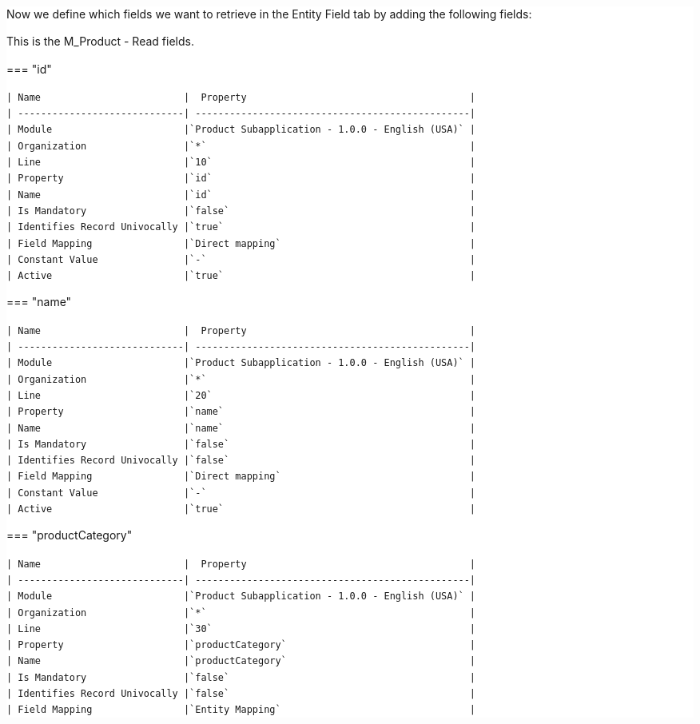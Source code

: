 Now we define which fields we want to retrieve in the Entity Field tab by adding the following fields:

This is the M_Product - Read fields.

=== "id"

    | Name                         |  Property                                       |
    | -----------------------------| ------------------------------------------------|
    | Module                       |`Product Subapplication - 1.0.0 - English (USA)` |
    | Organization                 |`*`                                              |
    | Line                         |`10`                                             |
    | Property                     |`id`                                             |
    | Name                         |`id`                                             |
    | Is Mandatory                 |`false`                                          |
    | Identifies Record Univocally |`true`                                           |
    | Field Mapping                |`Direct mapping`                                 |
    | Constant Value               |`-`                                              |
    | Active                       |`true`                                           |

=== "name"

    | Name                         |  Property                                       |
    | -----------------------------| ------------------------------------------------|
    | Module                       |`Product Subapplication - 1.0.0 - English (USA)` |
    | Organization                 |`*`                                              |
    | Line                         |`20`                                             |
    | Property                     |`name`                                           |
    | Name                         |`name`                                           |
    | Is Mandatory                 |`false`                                          |
    | Identifies Record Univocally |`false`                                          |
    | Field Mapping                |`Direct mapping`                                 |
    | Constant Value               |`-`                                              |
    | Active                       |`true`                                           |

=== "productCategory"

    | Name                         |  Property                                       |
    | -----------------------------| ------------------------------------------------|
    | Module                       |`Product Subapplication - 1.0.0 - English (USA)` |
    | Organization                 |`*`                                              |
    | Line                         |`30`                                             |
    | Property                     |`productCategory`                                |
    | Name                         |`productCategory`                                |
    | Is Mandatory                 |`false`                                          |
    | Identifies Record Univocally |`false`                                          |
    | Field Mapping                |`Entity Mapping`                                 |